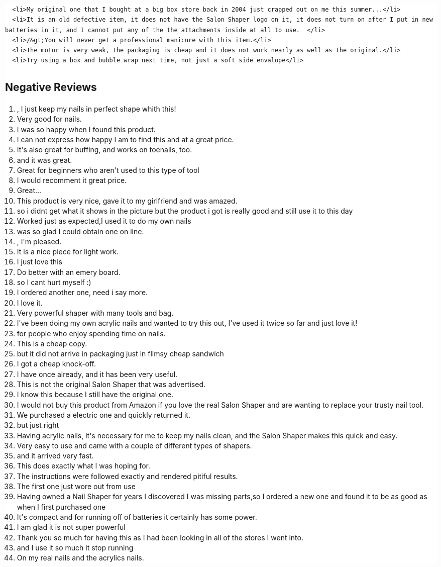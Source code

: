       <li>My original one that I bought at a big box store back in 2004 just crapped out on me this summer...</li>
      <li>It is an old defective item, it does not have the Salon Shaper logo on it, it does not turn on after I put in new batteries in it, and I cannot put any of the the attachments inside at all to use.  </li>
      <li>/&gt;You will never get a professional manicure with this item.</li>
      <li>The motor is very weak, the packaging is cheap and it does not work nearly as well as the original.</li>
      <li>Try using a box and bubble wrap next time, not just a soft side envalope</li>
</ol>


<h2>Negative Reviews</h2>
<ol>
<li> , I just keep my nails in perfect shape whith this!</li>
<li> Very good for nails.</li>
<li> I was so happy when I found this product.</li>
<li> I can not express how happy I am to find this and at a great price.</li>
<li> It&#x27;s also great for buffing, and works on toenails, too.</li>
<li> and it was great.</li>
<li> Great for beginners who aren&#x27;t used to this type of tool</li>
<li> I would recomment it great price.</li>
<li> Great...</li>
<li> This product is very nice, gave it to my girlfriend and was amazed.  </li>
<li> so i didnt get what it shows in the picture but the product i got is really good and still use it to this day</li>
<li> Worked just as expected,I used it to do my own nails</li>
<li> was so glad I could obtain one on line.</li>
<li> , I&#x27;m pleased.  </li>
<li> It is a nice piece for light work.  </li>
<li> I just love this</li>
<li> Do better with an emery board.</li>
<li> so I cant hurt myself :)</li>
<li> I ordered another one, need i say more.</li>
<li> I love it.</li>
<li> Very powerful shaper with many tools and bag.</li>
<li> I&#x27;ve been doing my own acrylic nails and wanted to try this out, I&#x27;ve used it twice so far and just love it!</li>
<li> for people who enjoy spending time on nails.</li>
<li> This is a cheap copy.  </li>
<li> but it did not arrive in packaging just in flimsy cheap sandwich</li>
<li> I got a cheap knock-off.</li>
<li> I have once already, and it has been very useful.</li>
<li> This is not the original Salon Shaper that was advertised.  </li>
<li> I know this because I still have the original one.  </li>
<li> I would not buy this product from Amazon if you love the real Salon Shaper and are wanting to replace your trusty nail tool.</li>
<li> We purchased a electric one and quickly returned it.</li>
<li> but just right</li>
<li> Having acrylic nails, it&#x27;s necessary for me to keep my nails clean, and the Salon Shaper makes this quick and easy.  </li>
<li> Very easy to use and came with a couple of different types of shapers.</li>
<li> and it arrived very fast.</li>
<li> This does exactly what I was hoping for.  </li>
<li> The instructions were followed exactly and rendered pitiful results.</li>
<li> The first one just wore out from use</li>
<li> Having owned a Nail Shaper for years I discovered I was missing parts,so I ordered a new one and found it to be as good as when I first purchased one</li>
<li> It&#x27;s compact and for running off of batteries it certainly has some power.  </li>
<li> I am glad it is not super powerful</li>
<li> Thank you so much for having this as I had been looking in all of the stores I went into.</li>
<li> and I use it so much it stop running</li>
<li> On my real nails and the acrylics nails.</li>